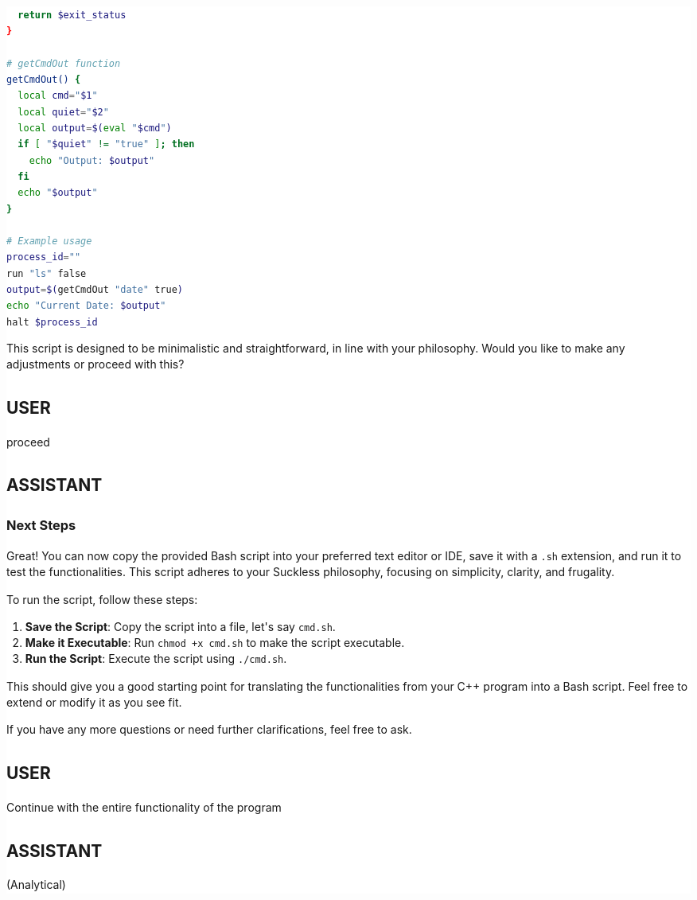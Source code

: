 ```bash
  return $exit_status
}

# getCmdOut function
getCmdOut() {
  local cmd="$1"
  local quiet="$2"
  local output=$(eval "$cmd")
  if [ "$quiet" != "true" ]; then
    echo "Output: $output"
  fi
  echo "$output"
}

# Example usage
process_id=""
run "ls" false
output=$(getCmdOut "date" true)
echo "Current Date: $output"
halt $process_id
```

This script is designed to be minimalistic and straightforward, in line with your philosophy. Would you like to make any adjustments or proceed with this?

## USER
proceed

## ASSISTANT
### Next Steps
Great! You can now copy the provided Bash script into your preferred text editor or IDE, save it with a `.sh` extension, and run it to test the functionalities. This script adheres to your Suckless philosophy, focusing on simplicity, clarity, and frugality.

To run the script, follow these steps:

1. **Save the Script**: Copy the script into a file, let's say `cmd.sh`.
2. **Make it Executable**: Run `chmod +x cmd.sh` to make the script executable.
3. **Run the Script**: Execute the script using `./cmd.sh`.

This should give you a good starting point for translating the functionalities from your C++ program into a Bash script. Feel free to extend or modify it as you see fit.

If you have any more questions or need further clarifications, feel free to ask.

## USER
Continue with the entire functionality of the program

## ASSISTANT
(Analytical)
